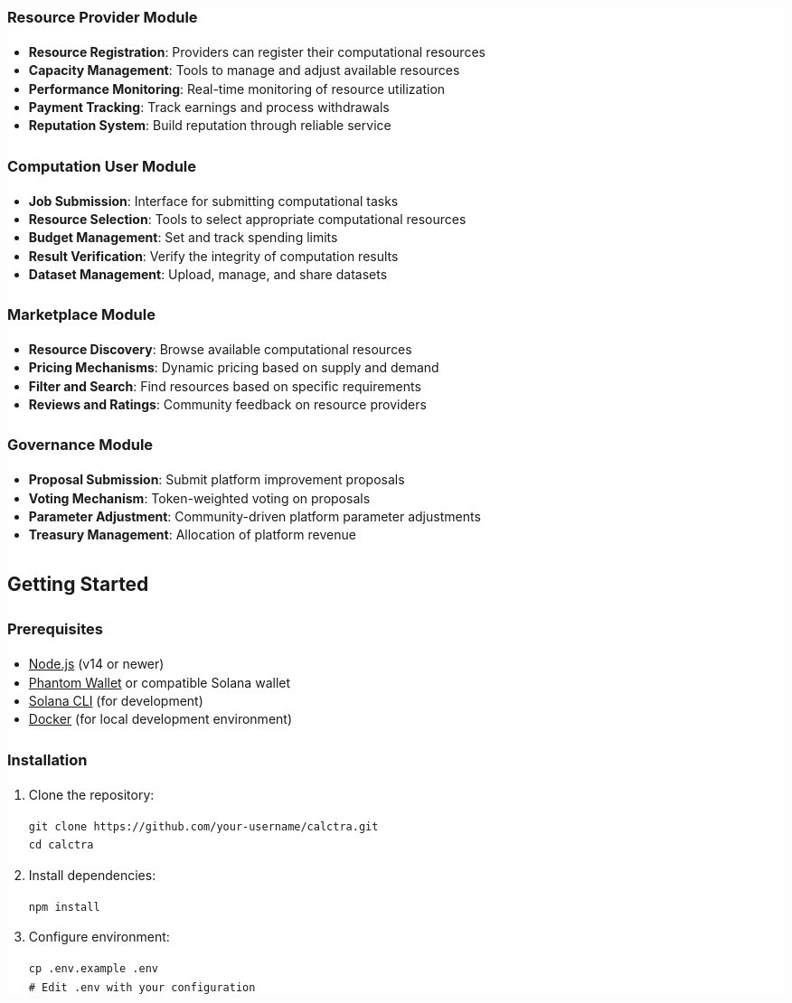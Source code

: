 ### Resource Provider Module
- **Resource Registration**: Providers can register their computational resources
- **Capacity Management**: Tools to manage and adjust available resources
- **Performance Monitoring**: Real-time monitoring of resource utilization
- **Payment Tracking**: Track earnings and process withdrawals
- **Reputation System**: Build reputation through reliable service

### Computation User Module
- **Job Submission**: Interface for submitting computational tasks
- **Resource Selection**: Tools to select appropriate computational resources
- **Budget Management**: Set and track spending limits
- **Result Verification**: Verify the integrity of computation results
- **Dataset Management**: Upload, manage, and share datasets

### Marketplace Module
- **Resource Discovery**: Browse available computational resources
- **Pricing Mechanisms**: Dynamic pricing based on supply and demand
- **Filter and Search**: Find resources based on specific requirements
- **Reviews and Ratings**: Community feedback on resource providers

### Governance Module
- **Proposal Submission**: Submit platform improvement proposals
- **Voting Mechanism**: Token-weighted voting on proposals
- **Parameter Adjustment**: Community-driven platform parameter adjustments
- **Treasury Management**: Allocation of platform revenue

## Getting Started

### Prerequisites

- [Node.js](https://nodejs.org/) (v14 or newer)
- [Phantom Wallet](https://phantom.app/) or compatible Solana wallet
- [Solana CLI](https://docs.solana.com/cli/install-solana-cli-tools) (for development)
- [Docker](https://www.docker.com/) (for local development environment)

### Installation

1. Clone the repository:
   ```
   git clone https://github.com/your-username/calctra.git
   cd calctra
   ```

2. Install dependencies:
   ```
   npm install
   ```

3. Configure environment:
   ```
   cp .env.example .env
   # Edit .env with your configuration
   ```
